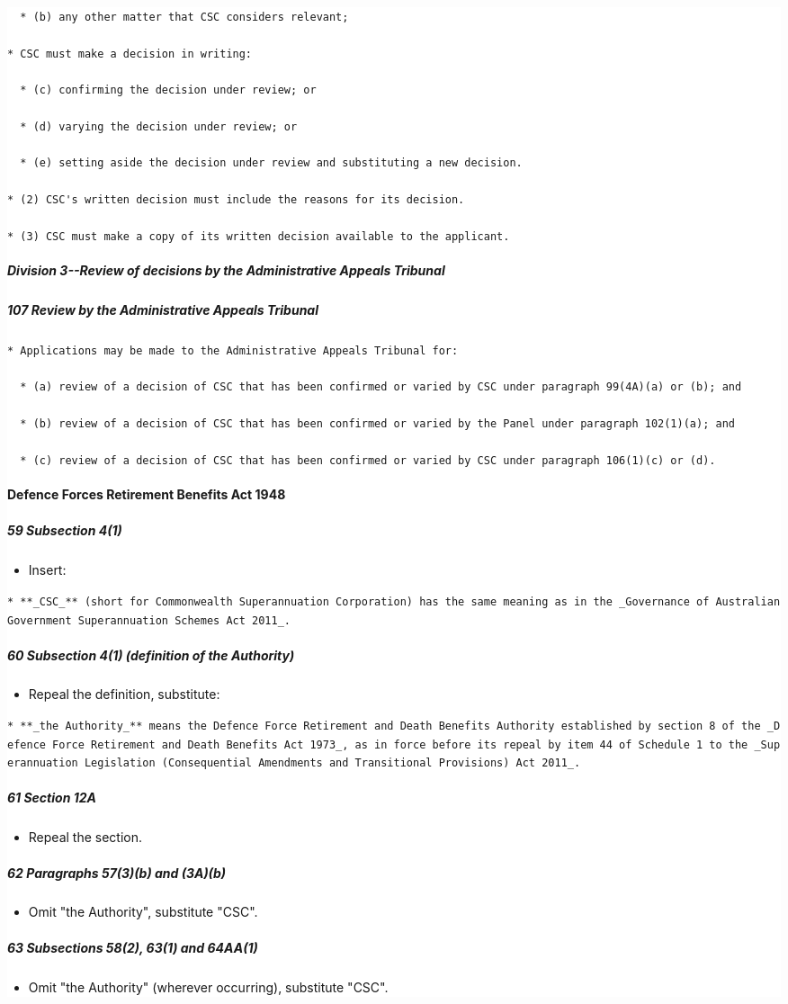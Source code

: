       * (b) any other matter that CSC considers relevant;

    * CSC must make a decision in writing: 

      * (c) confirming the decision under review; or

      * (d) varying the decision under review; or

      * (e) setting aside the decision under review and substituting a new decision.

    * (2) CSC's written decision must include the reasons for its decision.

    * (3) CSC must make a copy of its written decision available to the applicant.

##### Division 3--Review of decisions by the Administrative Appeals Tribunal

##### 107  Review by the Administrative Appeals Tribunal

    * Applications may be made to the Administrative Appeals Tribunal for: 

      * (a) review of a decision of CSC that has been confirmed or varied by CSC under paragraph 99(4A)(a) or (b); and

      * (b) review of a decision of CSC that has been confirmed or varied by the Panel under paragraph 102(1)(a); and

      * (c) review of a decision of CSC that has been confirmed or varied by CSC under paragraph 106(1)(c) or (d).

#### Defence Forces Retirement Benefits Act 1948

##### 59  Subsection 4(1)

   * Insert: 

    * **_CSC_** (short for Commonwealth Superannuation Corporation) has the same meaning as in the _Governance of Australian Government Superannuation Schemes Act 2011_.

##### 60  Subsection 4(1) (definition of the Authority)

   * Repeal the definition, substitute:

    * **_the Authority_** means the Defence Force Retirement and Death Benefits Authority established by section 8 of the _Defence Force Retirement and Death Benefits Act 1973_, as in force before its repeal by item 44 of Schedule 1 to the _Superannuation Legislation (Consequential Amendments and Transitional Provisions) Act 2011_.

##### 61  Section 12A

   * Repeal the section.

##### 62  Paragraphs 57(3)(b) and (3A)(b)

   * Omit "the Authority", substitute "CSC".

##### 63  Subsections 58(2), 63(1) and 64AA(1)

   * Omit "the Authority" (wherever occurring), substitute "CSC".
